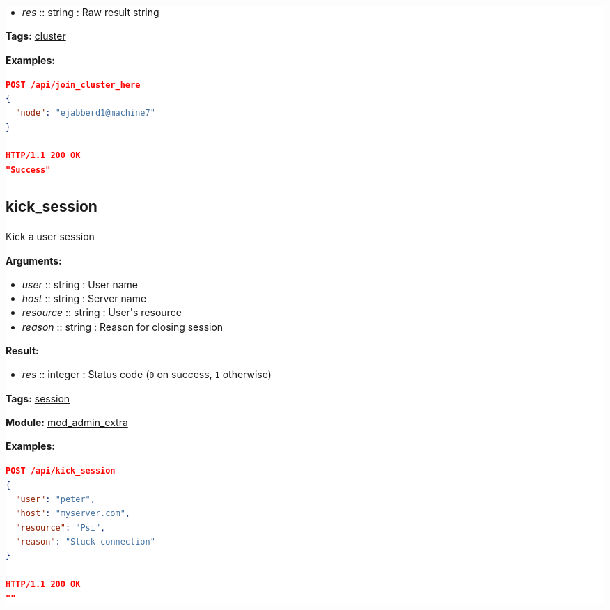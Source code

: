 - *res* :: string : Raw result string

__Tags:__
[cluster](admin-tags.md#cluster)

__Examples:__


~~~ json
POST /api/join_cluster_here
{
  "node": "ejabberd1@machine7"
}

HTTP/1.1 200 OK
"Success"
~~~




## kick_session


Kick a user session

__Arguments:__

- *user* :: string : User name
- *host* :: string : Server name
- *resource* :: string : User's resource
- *reason* :: string : Reason for closing session

__Result:__

- *res* :: integer : Status code (`0` on success, `1` otherwise)

__Tags:__
[session](admin-tags.md#session)

__Module:__
[mod_admin_extra](../../admin/configuration/modules.md#mod_admin_extra)

__Examples:__


~~~ json
POST /api/kick_session
{
  "user": "peter",
  "host": "myserver.com",
  "resource": "Psi",
  "reason": "Stuck connection"
}

HTTP/1.1 200 OK
""
~~~

